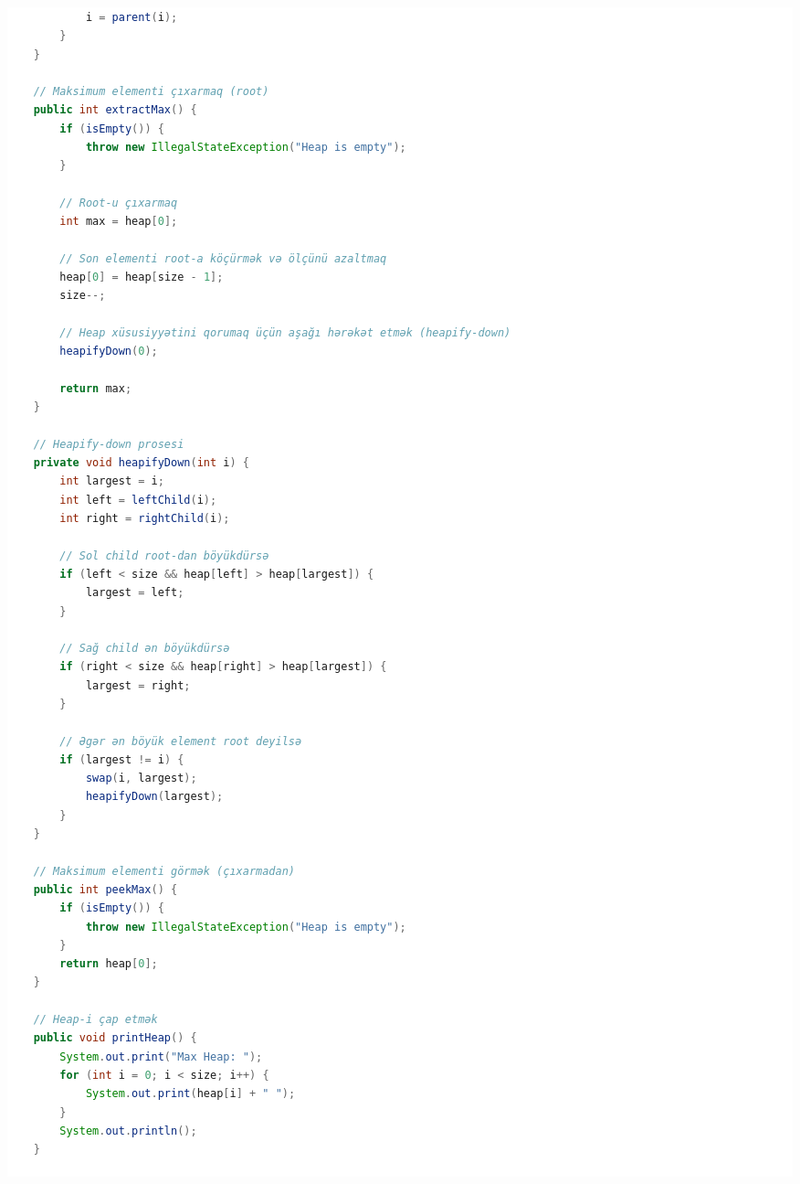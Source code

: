```java
            i = parent(i);
        }
    }
    
    // Maksimum elementi çıxarmaq (root)
    public int extractMax() {
        if (isEmpty()) {
            throw new IllegalStateException("Heap is empty");
        }
        
        // Root-u çıxarmaq
        int max = heap[0];
        
        // Son elementi root-a köçürmək və ölçünü azaltmaq
        heap[0] = heap[size - 1];
        size--;
        
        // Heap xüsusiyyətini qorumaq üçün aşağı hərəkət etmək (heapify-down)
        heapifyDown(0);
        
        return max;
    }
    
    // Heapify-down prosesi
    private void heapifyDown(int i) {
        int largest = i;
        int left = leftChild(i);
        int right = rightChild(i);
        
        // Sol child root-dan böyükdürsə
        if (left < size && heap[left] > heap[largest]) {
            largest = left;
        }
        
        // Sağ child ən böyükdürsə
        if (right < size && heap[right] > heap[largest]) {
            largest = right;
        }
        
        // Əgər ən böyük element root deyilsə
        if (largest != i) {
            swap(i, largest);
            heapifyDown(largest);
        }
    }
    
    // Maksimum elementi görmək (çıxarmadan)
    public int peekMax() {
        if (isEmpty()) {
            throw new IllegalStateException("Heap is empty");
        }
        return heap[0];
    }
    
    // Heap-i çap etmək
    public void printHeap() {
        System.out.print("Max Heap: ");
        for (int i = 0; i < size; i++) {
            System.out.print(heap[i] + " ");
        }
        System.out.println();
    }
    
```